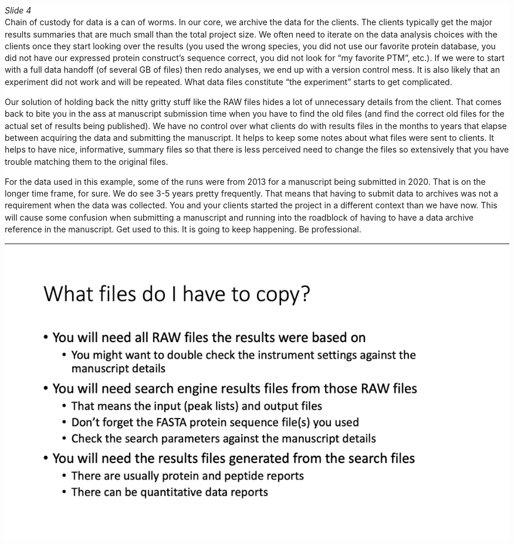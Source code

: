 _Slide 4_<br />
Chain of custody for data is a can of worms. In our core, we archive the data for the clients. The clients typically get the major results summaries that are much small than the total project size. We often need to iterate on the data analysis choices with the clients once they start looking over the results (you used the wrong species, you did not use our favorite protein database, you did not have our expressed protein construct’s sequence correct, you did not look for “my favorite PTM”, etc.). If we were to start with a full data handoff (of several GB of files) then redo analyses, we end up with a version control mess. It is also likely that an experiment did not work and will be repeated. What data files constitute “the experiment” starts to get complicated.

Our solution of holding back the nitty gritty stuff like the RAW files hides a lot of unnecessary details from the client. That comes back to bite you in the ass at manuscript submission time when you have to find the old files (and find the correct old files for the actual set of results being published). We have no control over what clients do with results files in the months to years that elapse between acquiring the data and submitting the manuscript. It helps to keep some notes about what files were sent to clients. It helps to have nice, informative, summary files so that there is less perceived need to change the files so extensively that you have trouble matching them to the original files.

For the data used in this example, some of the runs were from 2013 for a manuscript being submitted in 2020. That is on the longer time frame, for sure. We do see 3-5 years pretty frequently. That means that having to submit data to archives was not a requirement when the data was collected. You and your clients started the project in a different context than we have now. This will cause some confusion when submitting a manuscript and running into the roadblock of having to have a data archive reference in the manuscript. Get used to this. It is going to keep happening. Be professional.

---

![Slide 5](images/Slide5.png)
